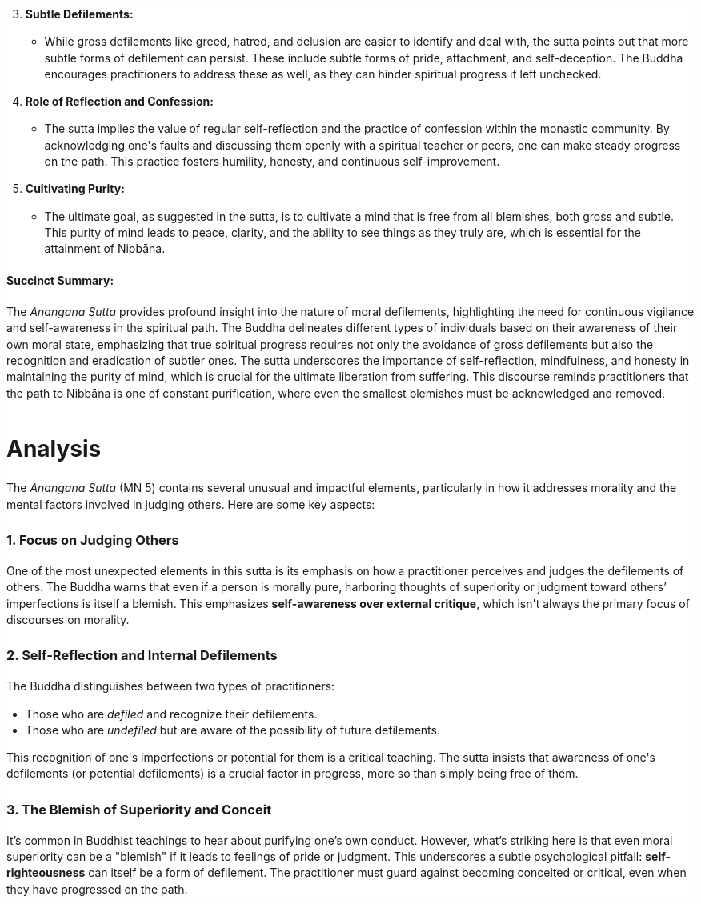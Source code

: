 3. **Subtle Defilements:**
   - While gross defilements like greed, hatred, and delusion are easier to identify and deal with, the sutta points out that more subtle forms of defilement can persist. These include subtle forms of pride, attachment, and self-deception. The Buddha encourages practitioners to address these as well, as they can hinder spiritual progress if left unchecked.

4. **Role of Reflection and Confession:**
   - The sutta implies the value of regular self-reflection and the practice of confession within the monastic community. By acknowledging one's faults and discussing them openly with a spiritual teacher or peers, one can make steady progress on the path. This practice fosters humility, honesty, and continuous self-improvement.

5. **Cultivating Purity:**
   - The ultimate goal, as suggested in the sutta, is to cultivate a mind that is free from all blemishes, both gross and subtle. This purity of mind leads to peace, clarity, and the ability to see things as they truly are, which is essential for the attainment of Nibbāna.

#### **Succinct Summary:**
The *Anangana Sutta* provides profound insight into the nature of moral defilements, highlighting the need for continuous vigilance and self-awareness in the spiritual path. The Buddha delineates different types of individuals based on their awareness of their own moral state, emphasizing that true spiritual progress requires not only the avoidance of gross defilements but also the recognition and eradication of subtler ones. The sutta underscores the importance of self-reflection, mindfulness, and honesty in maintaining the purity of mind, which is crucial for the ultimate liberation from suffering. This discourse reminds practitioners that the path to Nibbāna is one of constant purification, where even the smallest blemishes must be acknowledged and removed.

# Analysis
The *Anangaṇa Sutta* (MN 5) contains several unusual and impactful elements, particularly in how it addresses morality and the mental factors involved in judging others. Here are some key aspects:

### 1. **Focus on Judging Others**  
One of the most unexpected elements in this sutta is its emphasis on how a practitioner perceives and judges the defilements of others. The Buddha warns that even if a person is morally pure, harboring thoughts of superiority or judgment toward others’ imperfections is itself a blemish. This emphasizes **self-awareness over external critique**, which isn't always the primary focus of discourses on morality.

### 2. **Self-Reflection and Internal Defilements**  
The Buddha distinguishes between two types of practitioners:
   - Those who are *defiled* and recognize their defilements.
   - Those who are *undefiled* but are aware of the possibility of future defilements.
   
   This recognition of one's imperfections or potential for them is a critical teaching. The sutta insists that awareness of one's defilements (or potential defilements) is a crucial factor in progress, more so than simply being free of them.

### 3. **The Blemish of Superiority and Conceit**  
It’s common in Buddhist teachings to hear about purifying one’s own conduct. However, what’s striking here is that even moral superiority can be a "blemish" if it leads to feelings of pride or judgment. This underscores a subtle psychological pitfall: **self-righteousness** can itself be a form of defilement. The practitioner must guard against becoming conceited or critical, even when they have progressed on the path.
